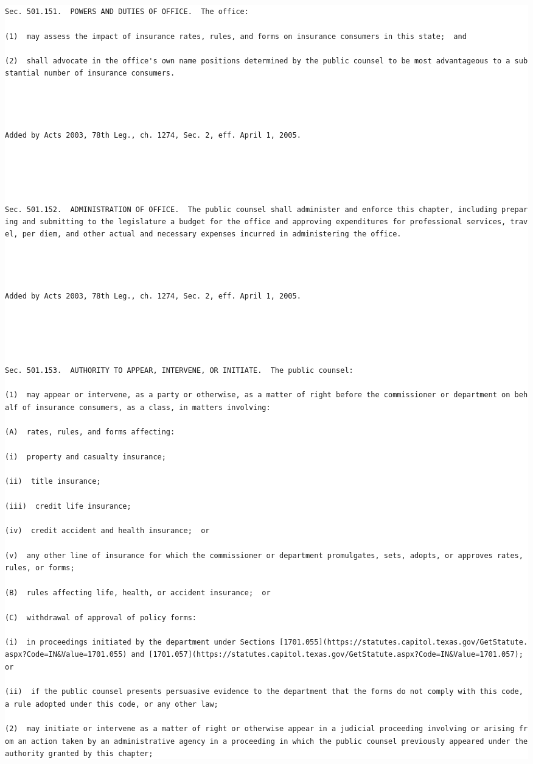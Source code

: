       
    
    
    Sec. 501.151.  POWERS AND DUTIES OF OFFICE.  The office:
    
    (1)  may assess the impact of insurance rates, rules, and forms on insurance consumers in this state;  and
    
    (2)  shall advocate in the office's own name positions determined by the public counsel to be most advantageous to a substantial number of insurance consumers.
    
    
    
    
    Added by Acts 2003, 78th Leg., ch. 1274, Sec. 2, eff. April 1, 2005.
    
    
    
    
    
    Sec. 501.152.  ADMINISTRATION OF OFFICE.  The public counsel shall administer and enforce this chapter, including preparing and submitting to the legislature a budget for the office and approving expenditures for professional services, travel, per diem, and other actual and necessary expenses incurred in administering the office.
    
    
    
    
    Added by Acts 2003, 78th Leg., ch. 1274, Sec. 2, eff. April 1, 2005.
    
    
    
    
    
    Sec. 501.153.  AUTHORITY TO APPEAR, INTERVENE, OR INITIATE.  The public counsel:
    
    (1)  may appear or intervene, as a party or otherwise, as a matter of right before the commissioner or department on behalf of insurance consumers, as a class, in matters involving:
    
    (A)  rates, rules, and forms affecting:
    
    (i)  property and casualty insurance;
    
    (ii)  title insurance;
    
    (iii)  credit life insurance;
    
    (iv)  credit accident and health insurance;  or
    
    (v)  any other line of insurance for which the commissioner or department promulgates, sets, adopts, or approves rates, rules, or forms;
    
    (B)  rules affecting life, health, or accident insurance;  or
    
    (C)  withdrawal of approval of policy forms:
    
    (i)  in proceedings initiated by the department under Sections [1701.055](https://statutes.capitol.texas.gov/GetStatute.aspx?Code=IN&Value=1701.055) and [1701.057](https://statutes.capitol.texas.gov/GetStatute.aspx?Code=IN&Value=1701.057);  or
    
    (ii)  if the public counsel presents persuasive evidence to the department that the forms do not comply with this code, a rule adopted under this code, or any other law;
    
    (2)  may initiate or intervene as a matter of right or otherwise appear in a judicial proceeding involving or arising from an action taken by an administrative agency in a proceeding in which the public counsel previously appeared under the authority granted by this chapter;
    
